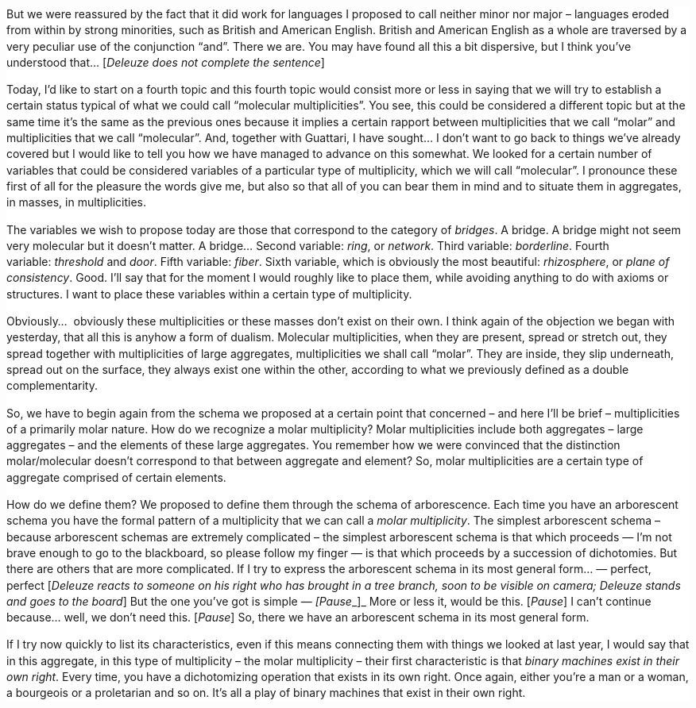 But we were reassured by the fact that it did work for languages I proposed to call neither minor nor major – languages eroded from within by strong minorities, such as British and American English. British and American English as a whole are traversed by a very peculiar use of the conjunction “and”. There we are. You may have found all this a bit dispersive, but I think you’ve understood that… [_Deleuze does not complete the sentence_]

Today, I’d like to start on a fourth topic and this fourth topic would consist more or less in saying that we will try to establish a certain status typical of what we could call “molecular multiplicities”. You see, this could be considered a different topic but at the same time it’s the same as the previous ones because it implies a certain rapport between multiplicities that we call “molar” and multiplicities that we call “molecular”. And, together with Guattari, I have sought… I don’t want to go back to things we’ve already covered but I would like to tell you how we have managed to advance on this somewhat. We looked for a certain number of variables that could be considered variables of a particular type of multiplicity, which we will call “molecular”. I pronounce these first of all for the pleasure the words give me, but also so that all of you can bear them in mind and to situate them in aggregates, in masses, in multiplicities.

The variables we wish to propose today are those that correspond to the category of _bridges_. A bridge. A bridge might not seem very molecular but it doesn’t matter. A bridge… Second variable: _ring_, or _network_. Third variable: _borderline_. Fourth variable: _threshold_ and _door_. Fifth variable: _fiber_. Sixth variable, which is obviously the most beautiful: _rhizosphere_, or _plane of consistency_. Good. I’ll say that for the moment I would roughly like to place them, while avoiding anything to do with axioms or structures. I want to place these variables within a certain type of multiplicity.

Obviously…  obviously these multiplicities or these masses don’t exist on their own. I think again of the objection we began with yesterday, that all this is anyhow a form of dualism. Molecular multiplicities, when they are present, spread or stretch out, they spread together with multiplicities of large aggregates, multiplicities we shall call “molar”. They are inside, they slip underneath, spread out on the surface, they always exist one within the other, according to what we previously defined as a double complementarity.

So, we have to begin again from the schema we proposed at a certain point that concerned – and here I’ll be brief – multiplicities of a primarily molar nature. How do we recognize a molar multiplicity? Molar multiplicities include both aggregates – large aggregates – and the elements of these large aggregates. You remember how we were convinced that the distinction molar/molecular doesn’t correspond to that between aggregate and element? So, molar multiplicities are a certain type of aggregate comprised of certain elements.

How do we define them? We proposed to define them through the schema of arborescence. Each time you have an arborescent schema you have the formal pattern of a multiplicity that we can call a _molar multiplicity_. The simplest arborescent schema – because arborescent schemas are extremely complicated – the simplest arborescent schema is that which proceeds — I’m not brave enough to go to the blackboard, so please follow my finger — is that which proceeds by a succession of dichotomies. But there are others that are more complicated. If I try to express the arborescent schema in its most general form… — perfect, perfect [_Deleuze reacts to someone on his right who has brought in a tree branch, soon to be visible on camera; Deleuze stands and goes to the board_] But the one you’ve got is simple — _[Pause__]_ More or less it, would be this. [_Pause_] I can’t continue because… well, we don’t need this. [_Pause_] So, there we have an arborescent schema in its most general form.

If I try now quickly to list its characteristics, even if this means connecting them with things we looked at last year, I would say that in this aggregate, in this type of multiplicity – the molar multiplicity – their first characteristic is that _binary machines exist in their own right_. Every time, you have a dichotomizing operation that exists in its own right. Once again, either you’re a man or a woman, a bourgeois or a proletarian and so on. It’s all a play of binary machines that exist in their own right.
